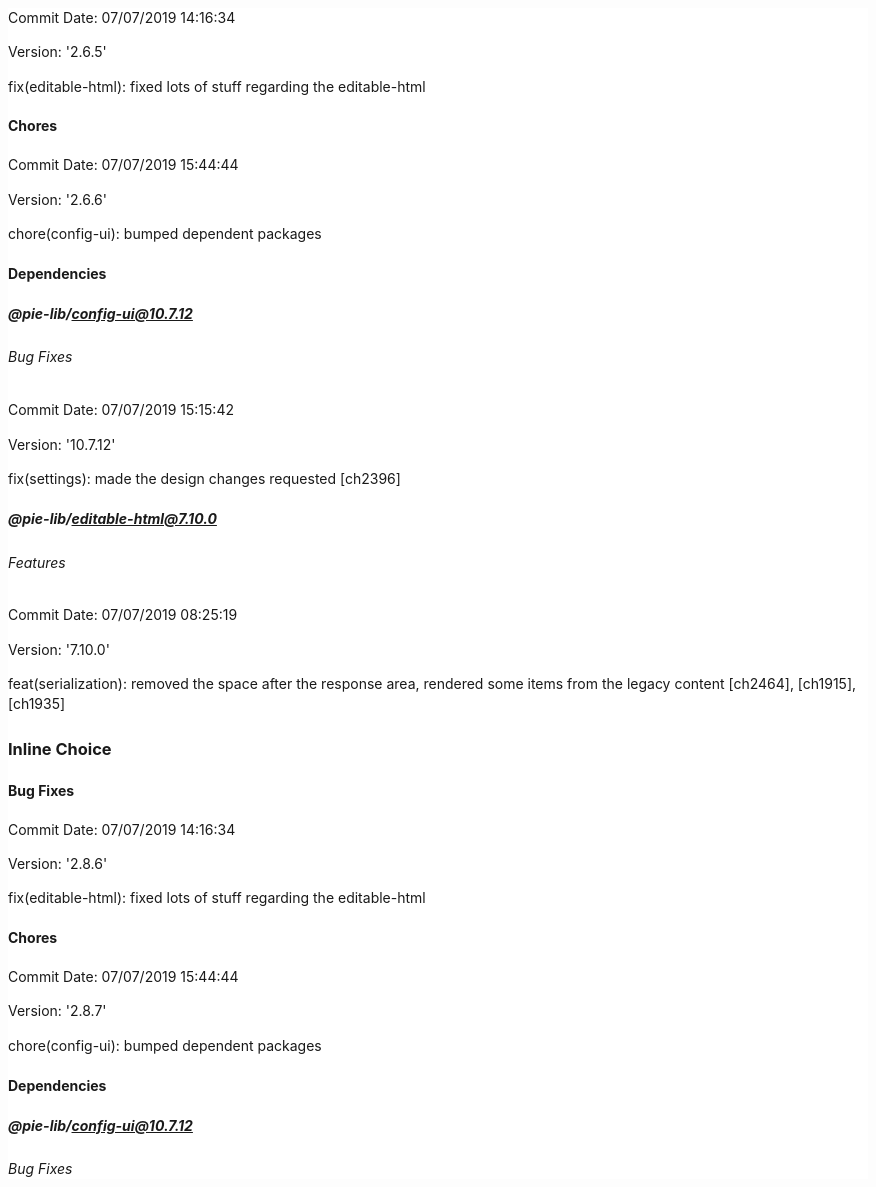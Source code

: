 Commit Date: 07/07/2019 14:16:34

Version: '2.6.5'

fix(editable-html): fixed lots of stuff regarding the editable-html

#### Chores

Commit Date: 07/07/2019 15:44:44

Version: '2.6.6'

chore(config-ui): bumped dependent packages

#### Dependencies 

##### @pie-lib/config-ui@10.7.12

###### Bug Fixes

Commit Date: 07/07/2019 15:15:42

Version: '10.7.12'

fix(settings): made the design changes requested [ch2396]

##### @pie-lib/editable-html@7.10.0

###### Features

Commit Date: 07/07/2019 08:25:19

Version: '7.10.0'

feat(serialization): removed the space after the response area, rendered some items from the legacy content [ch2464], [ch1915], [ch1935]

### Inline Choice

#### Bug Fixes

Commit Date: 07/07/2019 14:16:34

Version: '2.8.6'

fix(editable-html): fixed lots of stuff regarding the editable-html

#### Chores

Commit Date: 07/07/2019 15:44:44

Version: '2.8.7'

chore(config-ui): bumped dependent packages

#### Dependencies 

##### @pie-lib/config-ui@10.7.12

###### Bug Fixes
